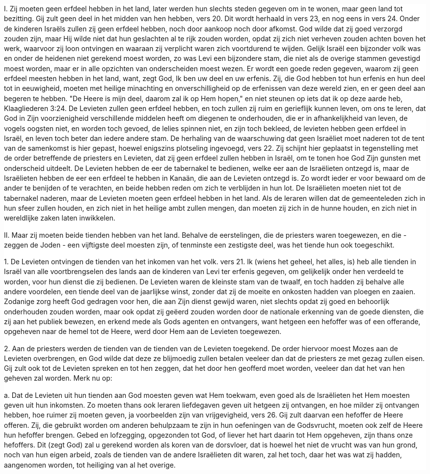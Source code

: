 I. Zij moeten geen erfdeel hebben in het land, later werden hun slechts steden gegeven om in te wonen, maar geen land tot bezitting. Gij zult geen deel in het midden van hen hebben, vers 20. Dit wordt herhaald in vers 23, en nog eens in vers 24. Onder de kinderen Israëls zullen zij geen erfdeel hebben, noch door aankoop noch door afkomst. God wilde dat zij goed verzorgd zouden zijn, maar Hij wilde niet dat hun geslachten al te rijk zouden worden, opdat zij zich niet verheven zouden achten boven het werk, waarvoor zij loon ontvingen en waaraan zij verplicht waren zich voortdurend te wijden. Gelijk Israël een bijzonder volk was en onder de heidenen niet gerekend moest worden, zo was Levi een bijzondere stam, die niet als de overige stammen gevestigd moest worden, maar er in alle opzichten van onderscheiden moest wezen. Er wordt een goede reden gegeven, waarom zij geen erfdeel meesten hebben in het land, want, zegt God, Ik ben uw deel en uw erfenis. Zij, die God hebben tot hun erfenis en hun deel tot in eeuwigheid, moeten met heilige minachting en onverschilligheid op de erfenissen van deze wereld zien, en er geen deel aan begeren te hebben. "De Heere is mijn deel, daarom zal ik op Hem hopen," en niet steunen op iets dat ik op deze aarde heb, Klaagliederen 3:24. De Levieten zullen geen erfdeel hebben, en toch zullen zij ruim en gerieflijk kunnen leven, om ons te leren, dat God in Zijn voorzienigheid verschillende middelen heeft om diegenen te onderhouden, die er in afhankelijkheid van leven, de vogels oogsten niet, en worden toch gevoed, de lelies spinnen niet, en zijn toch bekleed, de levieten hebben geen erfdeel in Israël, en leven toch beter dan iedere andere stam. De herhaling van de waarschuwing dat geen Israëliet moet naderen tot de tent van de samenkomst is hier gepast, hoewel enigszins plotseling ingevoegd, vers 22. 
Zij schijnt hier geplaatst in tegenstelling met de order betreffende de priesters en Levieten, dat zij geen erfdeel zullen hebben in Israël, om te tonen hoe God Zijn gunsten met onderscheid uitdeelt. De Levieten hebben de eer de tabernakel te bedienen, welke eer aan de Israëlieten ontzegd is, maar de Israëlieten hebben de eer een erfdeel te hebben in Kanaän, die aan de Levieten ontzegd is. Zo wordt ieder er voor bewaard om de ander te benijden of te verachten, en beide hebben reden om zich te verblijden in hun lot. De Israëlieten moeten niet tot de tabernakel naderen, maar de Levieten moeten geen erfdeel hebben in het land. Als de leraren willen dat de gemeenteleden zich in hun sfeer zullen houden, en zich niet in het heilige ambt zullen mengen, dan moeten zij zich in de hunne houden, en zich niet in wereldlijke zaken laten inwikkelen.

II. Maar zij moeten beide tienden hebben van het land. Behalve de eerstelingen, die de priesters waren toegewezen, en die - zeggen de Joden - een vijftigste deel moesten zijn, of tenminste een zestigste deel, was het tiende hun ook toegeschikt.

1\. De Levieten ontvingen de tienden van het inkomen van het volk. vers 21. Ik (wiens het geheel, het alles, is) heb alle tienden in Israël van alle voortbrengselen des lands aan de kinderen van Levi ter erfenis gegeven, om gelijkelijk onder hen verdeeld te worden, voor hun dienst die zij bedienen. De Levieten waren de kleinste stam van de twaalf, en toch hadden zij behalve alle andere voordelen, een tiende deel van de jaarlijkse winst, zonder dat zij de moeite en onkosten hadden van ploegen en zaaien. Zodanige zorg heeft God gedragen voor hen, die aan Zijn dienst gewijd waren, niet slechts opdat zij goed en behoorlijk onderhouden zouden worden, maar ook opdat zij geëerd zouden worden door de nationale erkenning van de goede diensten, die zij aan het publiek bewezen, en erkend mede als Gods agenten en ontvangers, want hetgeen een hefoffer was of een offerande, opgeheven naar de hemel tot de Heere, werd door Hem aan de Levieten toegewezen.

2\. Aan de priesters werden de tienden van de tienden van de Levieten toegekend. De order hiervoor moest Mozes aan de Levieten overbrengen, en God wilde dat deze ze blijmoedig zullen betalen veeleer dan dat de priesters ze met gezag zullen eisen. Gij zult ook tot de Levieten spreken en tot hen zeggen, dat het door hen geofferd moet worden, veeleer dan dat het van hen geheven zal worden. Merk nu op:

a. Dat de Levieten uit hun tienden aan God moesten geven wat Hem toekwam, even goed als de Israëlieten het Hem moesten geven uit hun inkomsten. Zo moeten thans ook leraren liefdegaven geven uit hetgeen zij ontvangen, en hoe milder zij ontvangen hebben, hoe ruimer zij moeten geven, ja voorbeelden zijn van vrijgevigheid, vers 26. Gij zult daarvan een hefoffer de Heere offeren. Zij, die gebruikt worden om anderen behulpzaam te zijn in hun oefeningen van de Godsvrucht, moeten ook zelf de Heere hun hefoffer brengen. Gebed en lofzegging, opgezonden tot God, of liever het hart daarin tot Hem opgeheven, zijn thans onze hefoffers. Dit (zegt God) zal u gerekend worden als koren van de dorsvloer, dat is hoewel het niet de vrucht was van hun grond, noch van hun eigen arbeid, zoals de tienden van de andere Israëlieten dit waren, zal het toch, daar het was wat zij hadden, aangenomen worden, tot heiliging van al het overige.
